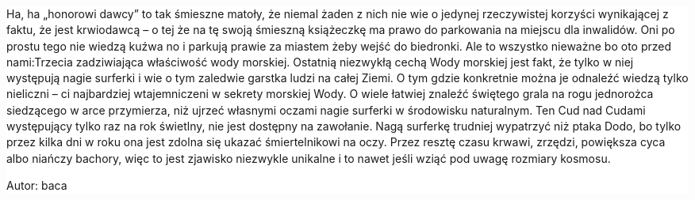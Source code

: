 
Ha, ha „honorowi dawcy” to tak śmieszne matoły, że niemal żaden z nich nie wie o jedynej rzeczywistej korzyści wynikającej z faktu, że jest krwiodawcą – o tej że na tę swoją śmieszną książeczkę ma prawo do parkowania na miejscu dla inwalidów. Oni po prostu tego nie wiedzą kuźwa no i parkują prawie za miastem żeby wejść do biedronki. Ale to wszystko nieważne bo oto przed nami:Trzecia zadziwiająca właściwość wody morskiej. Ostatnią niezwykłą cechą Wody morskiej jest fakt, że tylko w niej występują nagie surferki i wie o tym zaledwie garstka ludzi na całej Ziemi. O tym gdzie konkretnie można je odnaleźć wiedzą tylko nieliczni – ci najbardziej wtajemniczeni w sekrety morskiej Wody. O wiele łatwiej znaleźć świętego grala na rogu jednorożca siedzącego w arce przymierza, niż ujrzeć własnymi oczami nagie surferki w środowisku naturalnym. Ten Cud nad Cudami występujący tylko raz na rok świetlny, nie jest dostępny na zawołanie. Nagą surferkę trudniej wypatrzyć niż ptaka Dodo, bo tylko przez kilka dni w roku ona jest zdolna się ukazać śmiertelnikowi na oczy. Przez resztę czasu krwawi, zrzędzi, powiększa cyca albo niańczy bachory, więc to jest zjawisko niezwykle unikalne i to nawet jeśli wziąć pod uwagę rozmiary kosmosu.

Autor: baca
